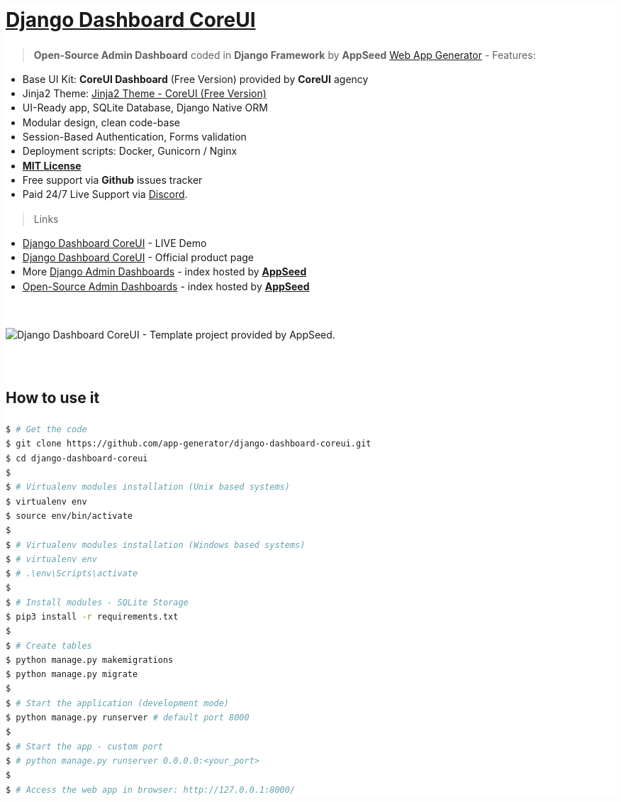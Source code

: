 # [Django Dashboard CoreUI](https://appseed.us/admin-dashboards/django-dashboard-coreui)

> **Open-Source Admin Dashboard** coded in **Django Framework** by **AppSeed** [Web App Generator](https://appseed.us/app-generator) - Features:

- Base UI Kit: **CoreUI Dashboard** (Free Version) provided by **CoreUI** agency
- Jinja2 Theme: [Jinja2 Theme - CoreUI (Free Version)](https://github.com/app-generator/theme-jinja2-coreui)
- UI-Ready app, SQLite Database, Django Native ORM
- Modular design, clean code-base
- Session-Based Authentication, Forms validation
- Deployment scripts: Docker, Gunicorn / Nginx
- **[MIT License](https://github.com/app-generator/license-mit)**
- Free support via **Github** issues tracker
- Paid 24/7 Live Support via [Discord](https://discord.gg/fZC6hup).

> Links

- [Django Dashboard CoreUI](https://django-dashboard-coreui.appseed.us/) - LIVE Demo
- [Django Dashboard CoreUI](https://appseed.us/admin-dashboards/django-dashboard-coreui) - Official product page
- More [Django Admin Dashboards](https://appseed.us/admin-dashboards/django) - index hosted by **[AppSeed](https://appseed.us)**
- [Open-Source Admin Dashboards](https://appseed.us/admin-dashboards/open-source) - index hosted by **[AppSeed](https://appseed.us)**

<br />

![Django Dashboard CoreUI - Template project provided by AppSeed.](https://raw.githubusercontent.com/app-generator/django-dashboard-coreui/master/media/django-dashboard-coreui-screen.png)

<br />

## How to use it

```sh
$ # Get the code
$ git clone https://github.com/app-generator/django-dashboard-coreui.git
$ cd django-dashboard-coreui
$
$ # Virtualenv modules installation (Unix based systems)
$ virtualenv env
$ source env/bin/activate
$
$ # Virtualenv modules installation (Windows based systems)
$ # virtualenv env
$ # .\env\Scripts\activate
$
$ # Install modules - SQLite Storage
$ pip3 install -r requirements.txt
$
$ # Create tables
$ python manage.py makemigrations
$ python manage.py migrate
$
$ # Start the application (development mode)
$ python manage.py runserver # default port 8000
$
$ # Start the app - custom port
$ # python manage.py runserver 0.0.0.0:<your_port>
$
$ # Access the web app in browser: http://127.0.0.1:8000/
```

